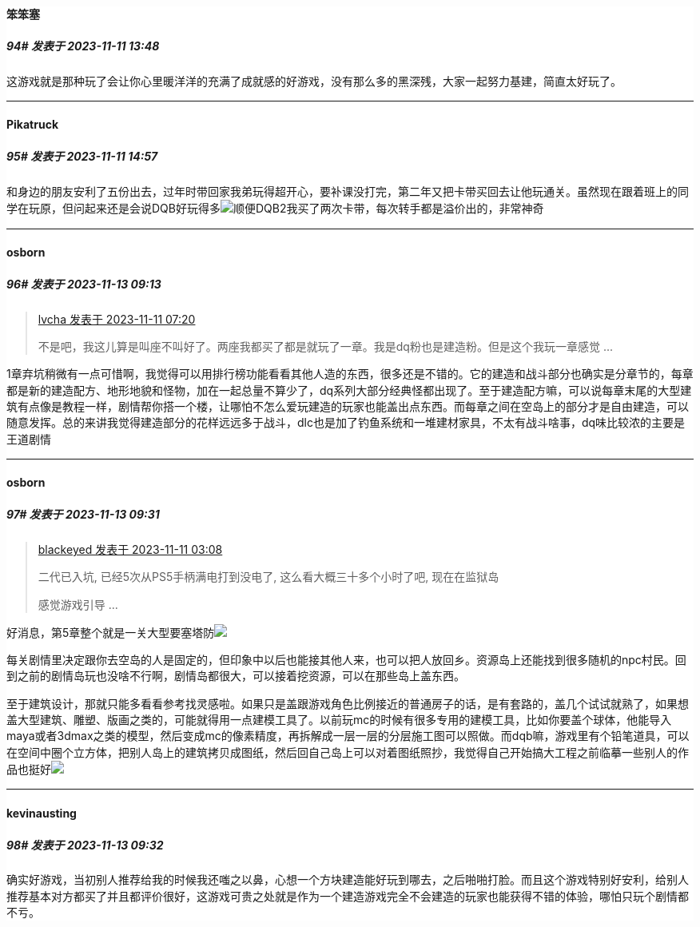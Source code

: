 ####  笨笨塞  
##### 94#       发表于 2023-11-11 13:48

这游戏就是那种玩了会让你心里暖洋洋的充满了成就感的好游戏，没有那么多的黑深残，大家一起努力基建，简直太好玩了。


*****

####  Pikatruck  
##### 95#       发表于 2023-11-11 14:57

和身边的朋友安利了五份出去，过年时带回家我弟玩得超开心，要补课没打完，第二年又把卡带买回去让他玩通关。虽然现在跟着班上的同学在玩原，但问起来还是会说DQB好玩得多<img src="https://static.saraba1st.com/image/smiley/face2017/057.png" referrerpolicy="no-referrer">顺便DQB2我买了两次卡带，每次转手都是溢价出的，非常神奇


*****

####  osborn  
##### 96#       发表于 2023-11-13 09:13

<blockquote><a href="httphttps://bbs.saraba1st.com/2b/forum.php?mod=redirect&amp;goto=findpost&amp;pid=63010280&amp;ptid=2154684" target="_blank">lvcha 发表于 2023-11-11 07:20</a>

不是吧，我这儿算是叫座不叫好了。两座我都买了都是就玩了一章。我是dq粉也是建造粉。但是这个我玩一章感觉 ...</blockquote>
1章弃坑稍微有一点可惜啊，我觉得可以用排行榜功能看看其他人造的东西，很多还是不错的。它的建造和战斗部分也确实是分章节的，每章都是新的建造配方、地形地貌和怪物，加在一起总量不算少了，dq系列大部分经典怪都出现了。至于建造配方嘛，可以说每章末尾的大型建筑有点像是教程一样，剧情帮你搭一个楼，让哪怕不怎么爱玩建造的玩家也能盖出点东西。而每章之间在空岛上的部分才是自由建造，可以随意发挥。总的来讲我觉得建造部分的花样远远多于战斗，dlc也是加了钓鱼系统和一堆建材家具，不太有战斗啥事，dq味比较浓的主要是王道剧情


*****

####  osborn  
##### 97#       发表于 2023-11-13 09:31

<blockquote><a href="httphttps://bbs.saraba1st.com/2b/forum.php?mod=redirect&amp;goto=findpost&amp;pid=63010102&amp;ptid=2154684" target="_blank">blackeyed 发表于 2023-11-11 03:08</a>

二代已入坑, 已经5次从PS5手柄满电打到没电了, 这么看大概三十多个小时了吧, 现在在监狱岛

感觉游戏引导 ...</blockquote>
好消息，第5章整个就是一关大型要塞塔防<img src="https://static.saraba1st.com/image/smiley/face2017/077.png" referrerpolicy="no-referrer">

每关剧情里决定跟你去空岛的人是固定的，但印象中以后也能接其他人来，也可以把人放回乡。资源岛上还能找到很多随机的npc村民。回到之前的剧情岛玩也没啥不行啊，剧情岛都很大，可以接着挖资源，可以在那些岛上盖东西。

至于建筑设计，那就只能多看看参考找灵感啦。如果只是盖跟游戏角色比例接近的普通房子的话，是有套路的，盖几个试试就熟了，如果想盖大型建筑、雕塑、版画之类的，可能就得用一点建模工具了。以前玩mc的时候有很多专用的建模工具，比如你要盖个球体，他能导入maya或者3dmax之类的模型，然后变成mc的像素精度，再拆解成一层一层的分层施工图可以照做。而dqb嘛，游戏里有个铅笔道具，可以在空间中圈个立方体，把别人岛上的建筑拷贝成图纸，然后回自己岛上可以对着图纸照抄，我觉得自己开始搞大工程之前临摹一些别人的作品也挺好<img src="https://static.saraba1st.com/image/smiley/face2017/066.png" referrerpolicy="no-referrer">

*****

####  kevinausting  
##### 98#       发表于 2023-11-13 09:32

确实好游戏，当初别人推荐给我的时候我还嗤之以鼻，心想一个方块建造能好玩到哪去，之后啪啪打脸。而且这个游戏特别好安利，给别人推荐基本对方都买了并且都评价很好，这游戏可贵之处就是作为一个建造游戏完全不会建造的玩家也能获得不错的体验，哪怕只玩个剧情都不亏。

